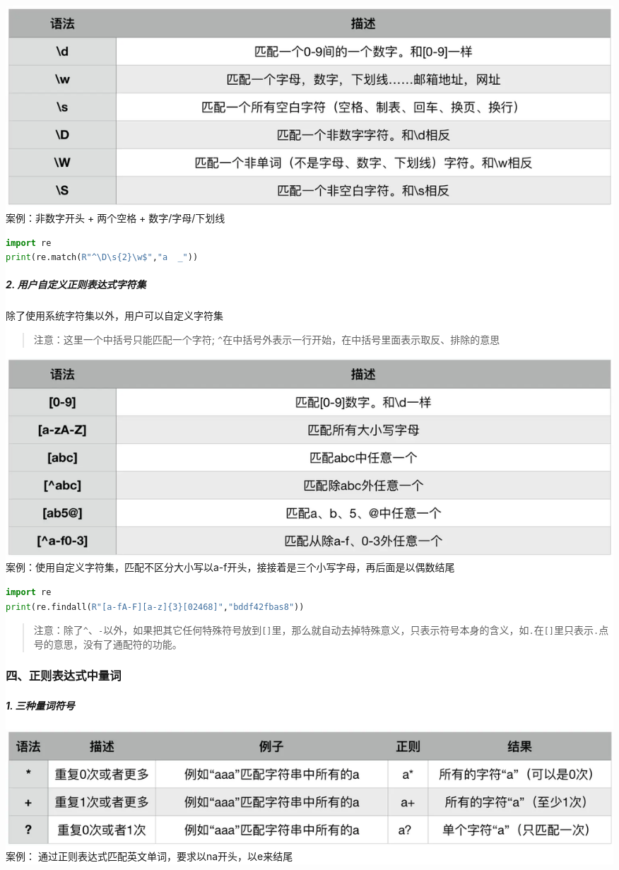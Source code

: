 ![04](localpicbed/10_正则表达式上.assets/04.png)
案例：非数字开头 + 两个空格 + 数字/字母/下划线

```python
import re
print(re.match(R"^\D\s{2}\w$","a  _"))
```
##### 2. 用户自定义正则表达式字符集
除了使用系统字符集以外，用户可以自定义字符集
> 注意：这里一个中括号只能匹配一个字符;
> `^`在中括号外表示一行开始，在中括号里面表示取反、排除的意思

![05](localpicbed/10_正则表达式上.assets/05.png)
案例：使用自定义字符集，匹配不区分大小写以a-f开头，接接着是三个小写字母，再后面是以偶数结尾

```python
import re
print(re.findall(R"[a-fA-F][a-z]{3}[02468]","bddf42fbas8"))
```
> 注意：除了`^`、`-`以外，如果把其它任何特殊符号放到`[]`里，那么就自动去掉特殊意义，只表示符号本身的含义，如`.`在`[]`里只表示`.`点号的意思，没有了通配符的功能。

### 四、正则表达式中量词
##### 1. 三种量词符号
![06](localpicbed/10_正则表达式上.assets/06.png)
案例：
通过正则表达式匹配英文单词，要求以na开头，以e来结尾